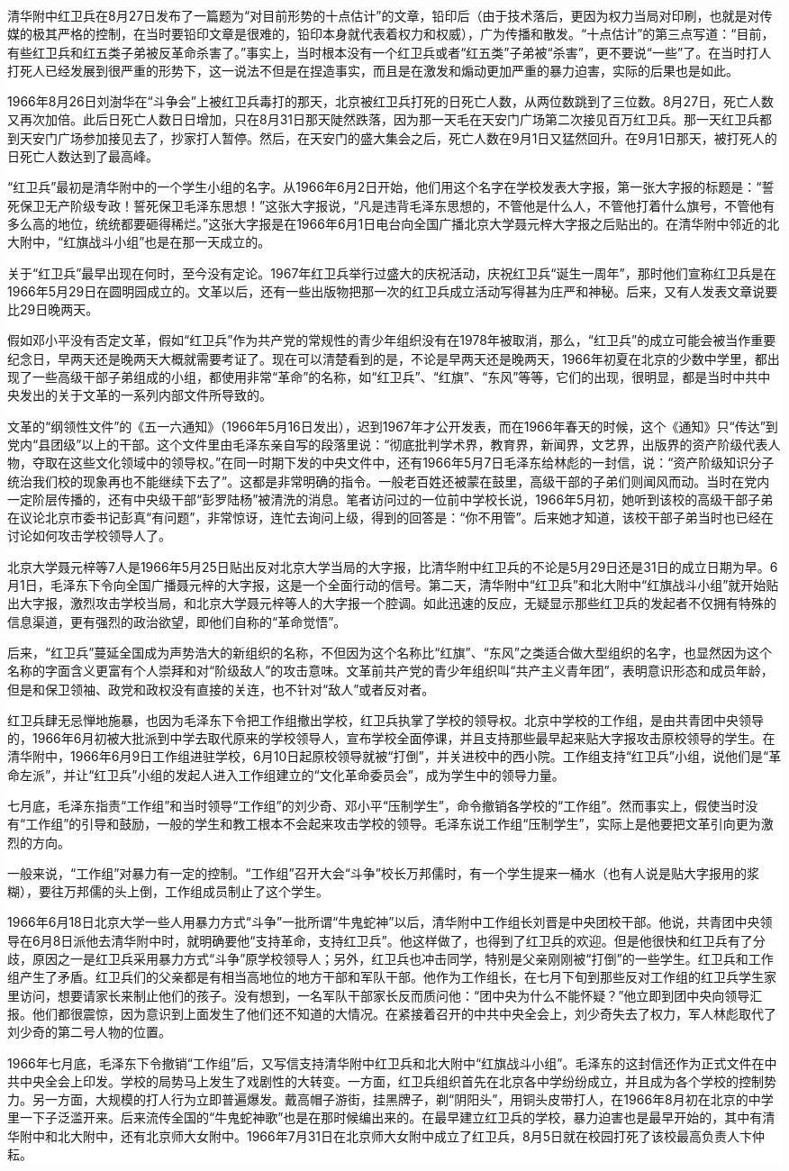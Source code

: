  </p>
 <p>
  清华附中红卫兵在8月27日发布了一篇题为“对目前形势的十点估计”的文章，铅印后（由于技术落后，更因为权力当局对印刷，也就是对传媒的极其严格的控制，在当时要铅印文章是很难的，铅印本身就代表着权力和权威），广为传播和散发。“十点估计”的第三点写道：“目前，有些红卫兵和红五类子弟被反革命杀害了。”事实上，当时根本没有一个红卫兵或者“红五类”子弟被“杀害”，更不要说“一些”了。在当时打人打死人已经发展到很严重的形势下，这一说法不但是在捏造事实，而且是在激发和煽动更加严重的暴力迫害，实际的后果也是如此。
 </p>
 <p>
  1966年8月26日刘澍华在“斗争会”上被红卫兵毒打的那天，北京被红卫兵打死的日死亡人数，从两位数跳到了三位数。8月27日，死亡人数又再次加倍。此后日死亡人数日日增加，只在8月31日那天陡然跌落，因为那一天毛在天安门广场第二次接见百万红卫兵。那一天红卫兵都到天安门广场参加接见去了，抄家打人暂停。然后，在天安门的盛大集会之后，死亡人数在9月1日又猛然回升。在9月1日那天，被打死人的日死亡人数达到了最高峰。
 </p>
 <p>
  “红卫兵”最初是清华附中的一个学生小组的名字。从1966年6月2日开始，他们用这个名字在学校发表大字报，第一张大字报的标题是：“誓死保卫无产阶级专政！誓死保卫毛泽东思想！”这张大字报说，“凡是违背毛泽东思想的，不管他是什么人，不管他打着什么旗号，不管他有多么高的地位，统统都要砸得稀烂。”这张大字报是在1966年6月1日电台向全国广播北京大学聂元梓大字报之后贴出的。在清华附中邻近的北大附中，“红旗战斗小组”也是在那一天成立的。
 </p>
 <p>
  关于“红卫兵”最早出现在何时，至今没有定论。1967年红卫兵举行过盛大的庆祝活动，庆祝红卫兵“诞生一周年”，那时他们宣称红卫兵是在1966年5月29日在圆明园成立的。文革以后，还有一些出版物把那一次的红卫兵成立活动写得甚为庄严和神秘。后来，又有人发表文章说要比29日晚两天。
 </p>
 <p>
  假如邓小平没有否定文革，假如“红卫兵”作为共产党的常规性的青少年组织没有在1978年被取消，那么，“红卫兵”的成立可能会被当作重要纪念日，早两天还是晚两天大概就需要考证了。现在可以清楚看到的是，不论是早两天还是晚两天，1966年初夏在北京的少数中学里，都出现了一些高级干部子弟组成的小组，都使用非常“革命”的名称，如“红卫兵”、“红旗”、“东风”等等，它们的出现，很明显，都是当时中共中央发出的关于文革的一系列内部文件所导致的。
 </p>
 <p>
  文革的“纲领性文件”的《五一六通知》（1966年5月16日发出），迟到1967年才公开发表，而在1966年春天的时候，这个《通知》只“传达”到党内“县团级”以上的干部。这个文件里由毛泽东亲自写的段落里说：“彻底批判学术界，教育界，新闻界，文艺界，出版界的资产阶级代表人物，夺取在这些文化领域中的领导权。”在同一时期下发的中央文件中，还有1966年5月7日毛泽东给林彪的一封信，说：“资产阶级知识分子统治我们校的现象再也不能继续下去了”。这都是非常明确的指令。一般老百姓还被蒙在鼓里，高级干部的子弟们则闻风而动。当时在党内一定阶层传播的，还有中央级干部“彭罗陆杨”被清洗的消息。笔者访问过的一位前中学校长说，1966年5月初，她听到该校的高级干部子弟在议论北京市委书记彭真“有问题”，非常惊讶，连忙去询问上级，得到的回答是：“你不用管”。后来她才知道，该校干部子弟当时也已经在讨论如何攻击学校领导人了。
 </p>
 <p>
  北京大学聂元梓等7人是1966年5月25日贴出反对北京大学当局的大字报，比清华附中红卫兵的不论是5月29日还是31日的成立日期为早。6月1日，毛泽东下令向全国广播聂元梓的大字报，这是一个全面行动的信号。第二天，清华附中“红卫兵”和北大附中“红旗战斗小组”就开始贴出大字报，激烈攻击学校当局，和北京大学聂元梓等人的大字报一个腔调。如此迅速的反应，无疑显示那些红卫兵的发起者不仅拥有特殊的信息渠道，更有强烈的政治欲望，即他们自称的“革命觉悟”。
 </p>
 <p>
  后来，“红卫兵”蔓延全国成为声势浩大的新组织的名称，不但因为这个名称比“红旗”、“东风”之类适合做大型组织的名字，也显然因为这个名称的字面含义更富有个人崇拜和对“阶级敌人”的攻击意味。文革前共产党的青少年组织叫“共产主义青年团”，表明意识形态和成员年龄，但是和保卫领袖、政党和政权没有直接的关连，也不针对“敌人”或者反对者。
 </p>
 <p>
  红卫兵肆无忌惮地施暴，也因为毛泽东下令把工作组撤出学校，红卫兵执掌了学校的领导权。北京中学校的工作组，是由共青团中央领导的，1966年6月初被大批派到中学去取代原来的学校领导人，宣布学校全面停课，并且支持那些最早起来贴大字报攻击原校领导的学生。在清华附中，1966年6月9日工作组进驻学校，6月10日起原校领导就被“打倒”，并关进校中的西小院。工作组支持“红卫兵”小组，说他们是“革命左派”，并让“红卫兵”小组的发起人进入工作组建立的“文化革命委员会”，成为学生中的领导力量。
 </p>
 <p>
  七月底，毛泽东指责“工作组”和当时领导“工作组”的刘少奇、邓小平“压制学生”，命令撤销各学校的“工作组”。然而事实上，假使当时没有“工作组”的引导和鼓励，一般的学生和教工根本不会起来攻击学校的领导。毛泽东说工作组“压制学生”，实际上是他要把文革引向更为激烈的方向。
 </p>
 <p>
  一般来说，“工作组”对暴力有一定的控制。“工作组”召开大会“斗争”校长万邦儒时，有一个学生提来一桶水（也有人说是贴大字报用的浆糊），要往万邦儒的头上倒，工作组成员制止了这个学生。
 </p>
 <p>
  1966年6月18日北京大学一些人用暴力方式“斗争”一批所谓“牛鬼蛇神”以后，清华附中工作组长刘晋是中央团校干部。他说，共青团中央领导在6月8日派他去清华附中时，就明确要他“支持革命，支持红卫兵”。他这样做了，也得到了红卫兵的欢迎。但是他很快和红卫兵有了分歧，原因之一是红卫兵采用暴力方式“斗争”原学校领导人；另外，红卫兵也冲击同学，特别是父亲刚刚被“打倒”的一些学生。红卫兵和工作组产生了矛盾。红卫兵们的父亲都是有相当高地位的地方干部和军队干部。他作为工作组长，在七月下旬到那些反对工作组的红卫兵学生家里访问，想要请家长来制止他们的孩子。没有想到，一名军队干部家长反而质问他：“团中央为什么不能怀疑？”他立即到团中央向领导汇报。他们都很震惊，因为意识到上面发生了他们还不知道的大情况。在紧接着召开的中共中央全会上，刘少奇失去了权力，军人林彪取代了刘少奇的第二号人物的位置。
 </p>
 <p>
  1966年七月底，毛泽东下令撤销“工作组”后，又写信支持清华附中红卫兵和北大附中“红旗战斗小组”。毛泽东的这封信还作为正式文件在中共中央全会上印发。学校的局势马上发生了戏剧性的大转变。一方面，红卫兵组织首先在北京各中学纷纷成立，并且成为各个学校的控制势力。另一方面，大规模的打人行为立即普遍爆发。戴高帽子游街，挂黑牌子，剃“阴阳头”，用铜头皮带打人，在1966年8月初在北京的中学里一下子泛滥开来。后来流传全国的“牛鬼蛇神歌”也是在那时候编出来的。在最早建立红卫兵的学校，暴力迫害也是最早开始的，其中有清华附中和北大附中，还有北京师大女附中。1966年7月31日在北京师大女附中成立了红卫兵，8月5日就在校园打死了该校最高负责人卞仲耘。
